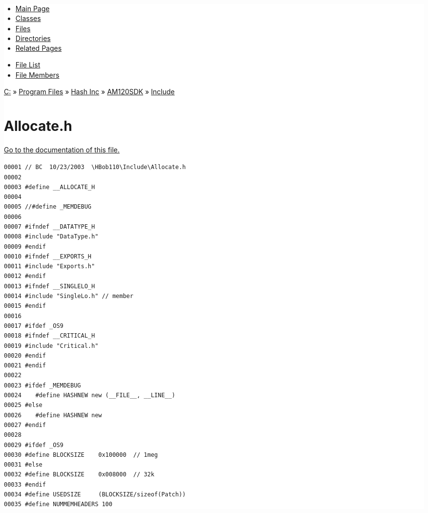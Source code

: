 <div class="tabs">

- [Main Page](index.md)
- [Classes](annotated.md)
- <span id="current">[Files](files.md)</span>
- [Directories](dirs.md)
- [Related Pages](pages.md)

</div>

<div class="tabs">

- [File List](files.md)
- [File Members](globals.md)

</div>

<div class="nav">

<a href="dir_C_3A_2F.md" class="el">C:</a> » <a href="dir_C_3A_2FProgram_20Files_2F.md" class="el">Program Files</a> » <a href="dir_C_3A_2FProgram_20Files_2FHash_20Inc_2F.md" class="el">Hash Inc</a> » <a href="dir_C_3A_2FProgram_20Files_2FHash_20Inc_2FAM120SDK_2F.md" class="el">AM120SDK</a> » <a href="dir_C_3A_2FProgram_20Files_2FHash_20Inc_2FAM120SDK_2FInclude_2F.md" class="el">Include</a>

</div>

# Allocate.h

[Go to the documentation of this file.](Allocate_8h.md)

<div class="fragment">

``` fragment
00001 // BC  10/23/2003  \HBob110\Include\Allocate.h
00002 
00003 #define __ALLOCATE_H
00004 
00005 //#define _MEMDEBUG
00006 
00007 #ifndef __DATATYPE_H
00008 #include "DataType.h"
00009 #endif
00010 #ifndef __EXPORTS_H
00011 #include "Exports.h"
00012 #endif
00013 #ifndef __SINGLELO_H
00014 #include "SingleLo.h" // member
00015 #endif
00016 
00017 #ifdef _OS9
00018 #ifndef __CRITICAL_H
00019 #include "Critical.h"
00020 #endif
00021 #endif
00022 
00023 #ifdef _MEMDEBUG
00024    #define HASHNEW new (__FILE__, __LINE__)
00025 #else
00026    #define HASHNEW new
00027 #endif
00028 
00029 #ifdef _OS9
00030 #define BLOCKSIZE    0x100000  // 1meg
00031 #else
00032 #define BLOCKSIZE    0x008000  // 32k
00033 #endif
00034 #define USEDSIZE     (BLOCKSIZE/sizeof(Patch))
00035 #define NUMMEMHEADERS 100
```